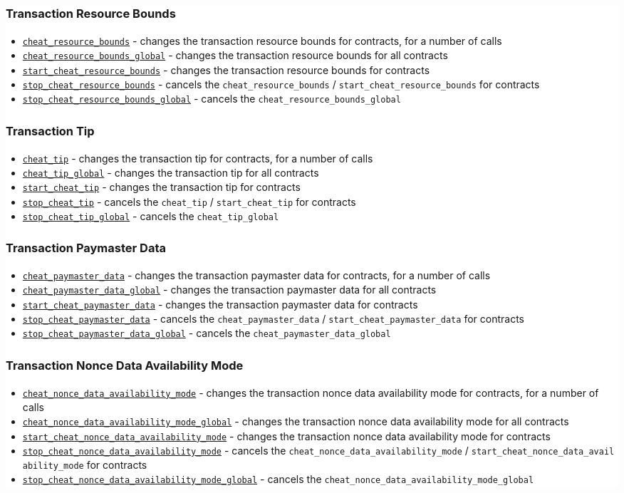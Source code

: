 ### Transaction Resource Bounds

- [`cheat_resource_bounds`](cheatcodes/resource_bounds.md#cheat_resource_bounds) - changes the transaction resource bounds for contracts, for a number of calls
- [`cheat_resource_bounds_global`](cheatcodes/resource_bounds.md#cheat_resource_bounds_global) - changes the transaction resource bounds for all contracts
- [`start_cheat_resource_bounds`](cheatcodes/resource_bounds.md#start_cheat_resource_bounds) - changes the transaction resource bounds for contracts
- [`stop_cheat_resource_bounds`](cheatcodes/resource_bounds.md#stop_cheat_resource_bounds) - cancels the `cheat_resource_bounds` / `start_cheat_resource_bounds` for contracts
- [`stop_cheat_resource_bounds_global`](cheatcodes/resource_bounds.md#stop_cheat_resource_bounds_global) - cancels the `cheat_resource_bounds_global`

### Transaction Tip

- [`cheat_tip`](cheatcodes/tip.md#cheat_tip) - changes the transaction tip for contracts, for a number of calls
- [`cheat_tip_global`](cheatcodes/tip.md#cheat_tip_global) - changes the transaction tip for all contracts
- [`start_cheat_tip`](cheatcodes/tip.md#start_cheat_tip) - changes the transaction tip for contracts
- [`stop_cheat_tip`](cheatcodes/tip.md#stop_cheat_tip) - cancels the `cheat_tip` / `start_cheat_tip` for contracts
- [`stop_cheat_tip_global`](cheatcodes/tip.md#stop_cheat_tip_global) - cancels the `cheat_tip_global`

### Transaction Paymaster Data

- [`cheat_paymaster_data`](cheatcodes/paymaster_data.md#cheat_paymaster_data) - changes the transaction paymaster data for contracts, for a number of calls
- [`cheat_paymaster_data_global`](cheatcodes/paymaster_data.md#cheat_paymaster_data_global) - changes the transaction paymaster data for all contracts
- [`start_cheat_paymaster_data`](cheatcodes/paymaster_data.md#start_cheat_paymaster_data) - changes the transaction paymaster data for contracts
- [`stop_cheat_paymaster_data`](cheatcodes/paymaster_data.md#stop_cheat_paymaster_data) - cancels the `cheat_paymaster_data` / `start_cheat_paymaster_data` for contracts
- [`stop_cheat_paymaster_data_global`](cheatcodes/paymaster_data.md#stop_cheat_paymaster_data_global) - cancels the `cheat_paymaster_data_global`

### Transaction Nonce Data Availability Mode

- [`cheat_nonce_data_availability_mode`](cheatcodes/nonce_data_availability_mode.md#cheat_nonce_data_availability_mode) - changes the transaction nonce data availability mode for contracts, for a number of calls
- [`cheat_nonce_data_availability_mode_global`](cheatcodes/nonce_data_availability_mode.md#cheat_nonce_data_availability_mode_global) - changes the transaction nonce data availability mode for all contracts
- [`start_cheat_nonce_data_availability_mode`](cheatcodes/nonce_data_availability_mode.md#start_cheat_nonce_data_availability_mode) - changes the transaction nonce data availability mode for contracts
- [`stop_cheat_nonce_data_availability_mode`](cheatcodes/nonce_data_availability_mode.md#stop_cheat_nonce_data_availability_mode) - cancels the `cheat_nonce_data_availability_mode` / `start_cheat_nonce_data_availability_mode` for contracts
- [`stop_cheat_nonce_data_availability_mode_global`](cheatcodes/nonce_data_availability_mode.md#stop_cheat_nonce_data_availability_mode_global) - cancels the `cheat_nonce_data_availability_mode_global`
